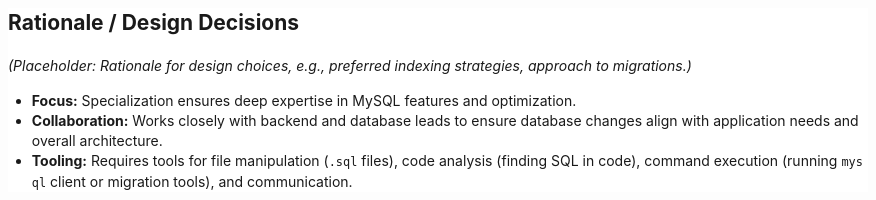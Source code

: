 ## Rationale / Design Decisions
*(Placeholder: Rationale for design choices, e.g., preferred indexing strategies, approach to migrations.)*
*   **Focus:** Specialization ensures deep expertise in MySQL features and optimization.
*   **Collaboration:** Works closely with backend and database leads to ensure database changes align with application needs and overall architecture.
*   **Tooling:** Requires tools for file manipulation (`.sql` files), code analysis (finding SQL in code), command execution (running `mysql` client or migration tools), and communication.